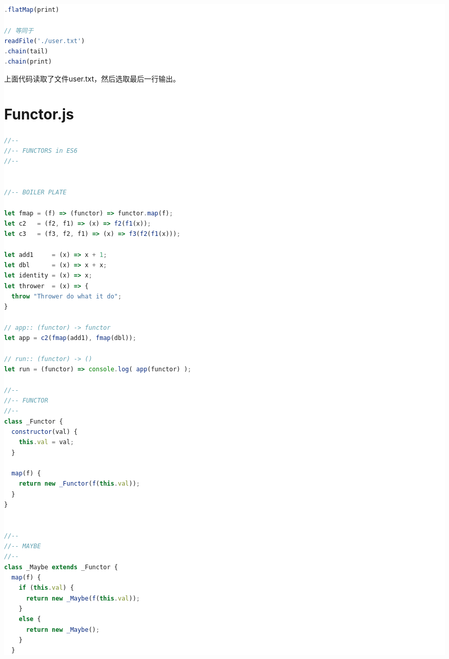 ```js
.flatMap(print)

// 等同于
readFile('./user.txt')
.chain(tail)
.chain(print)
```
上面代码读取了文件user.txt，然后选取最后一行输出。


# Functor.js
```js
//--
//-- FUNCTORS in ES6
//--


//-- BOILER PLATE

let fmap = (f) => (functor) => functor.map(f);
let c2   = (f2, f1) => (x) => f2(f1(x));
let c3   = (f3, f2, f1) => (x) => f3(f2(f1(x)));

let add1     = (x) => x + 1;
let dbl      = (x) => x + x;
let identity = (x) => x;
let thrower  = (x) => { 
  throw "Thrower do what it do"; 
}

// app:: (functor) -> functor
let app = c2(fmap(add1), fmap(dbl));

// run:: (functor) -> ()
let run = (functor) => console.log( app(functor) );

//--
//-- FUNCTOR
//--
class _Functor {
  constructor(val) { 
    this.val = val; 
  }
  
  map(f) {
    return new _Functor(f(this.val));
  }
}


//--
//-- MAYBE
//--
class _Maybe extends _Functor {
  map(f) {
    if (this.val) {
      return new _Maybe(f(this.val));
    }
    else {
      return new _Maybe();
    }
  }
```